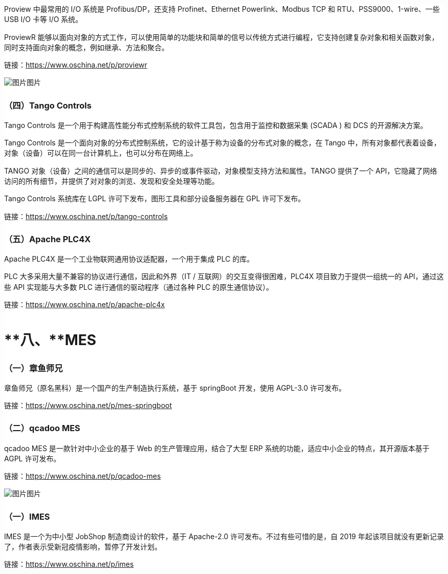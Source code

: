 Proview 中最常用的 I/O 系统是 Profibus/DP，还支持 Profinet、Ethernet Powerlink、Modbus TCP 和
RTU、PSS9000、1-wire、一些 USB I/O 卡等 I/O 系统。

ProviewR
能够以面向对象的方式工作，可以使用简单的功能块和简单的信号以传统方式进行编程，它支持创建复杂对象和相关函数对象，同时支持面向对象的概念，例如继承、方法和聚合。

链接：https://www.oschina.net/p/proviewr

![图片](https://mmbiz.qpic.cn/mmbiz_jpg/dkwuWwLoRK8PSIxLrcicDbdia1MxVVVaJ4GYytcW6KJu2uHvu6s6VLldJ9iaMej7Ppp3G5f0MBaSWBmoRPzyibp5GA/640?wx_fmt=jpeg&wxfrom=5&wx_lazy=1&wx_co=1)图片

### （四）Tango Controls

Tango Controls 是一个用于构建高性能分布式控制系统的软件工具包，包含用于监控和数据采集 (SCADA ) 和 DCS 的开源解决方案。

Tango Controls 是一个面向对象的分布式控制系统，它的设计基于称为设备的分布式对象的概念，在 Tango
中，所有对象都代表着设备，对象（设备）可以在同一台计算机上，也可以分布在网络上。

TANGO 对象（设备）之间的通信可以是同步的、异步的或事件驱动，对象模型支持方法和属性。TANGO 提供了一个
API，它隐藏了网络访问的所有细节，并提供了对对象的浏览、发现和安全处理等功能。

Tango Controls 系统库在 LGPL 许可下发布，图形工具和部分设备服务器在 GPL 许可下发布。

链接：https://www.oschina.net/p/tango-controls

### （五）Apache PLC4X

Apache PLC4X 是一个工业物联网通用协议适配器，一个用于集成 PLC 的库。

PLC 大多采用大量不兼容的协议进行通信，因此和外界（IT / 互联网）的交互变得很困难，PLC4X 项目致力于提供一组统一的 API，通过这些 API
实现能与大多数 PLC 进行通信的驱动程序（通过各种 PLC 的原生通信协议）。

链接：https://www.oschina.net/p/apache-plc4x

# **八、****MES**

### （一）章鱼师兄

章鱼师兄（原名黑科）是一个国产的生产制造执行系统，基于 springBoot 开发，使用 AGPL-3.0 许可发布。

链接：https://www.oschina.net/p/mes-springboot

### （二）qcadoo MES

qcadoo MES 是一款针对中小企业的基于 Web 的生产管理应用，结合了大型 ERP 系统的功能，适应中小企业的特点，其开源版本基于 AGPL
许可发布。

链接：https://www.oschina.net/p/qcadoo-mes

![图片](https://mmbiz.qpic.cn/mmbiz_png/dkwuWwLoRK8PSIxLrcicDbdia1MxVVVaJ4gwfj4SicQlyrsp7wS7NfXNbVFkvDlP9Sibb5NbKG11f9zS1YqYwrxXQA/640?wx_fmt=png&wxfrom=5&wx_lazy=1&wx_co=1)图片

### （一）IMES

IMES 是一个为中小型 JobShop 制造商设计的软件，基于 Apache-2.0 许可发布。不过有些可惜的是，自 2019
年起该项目就没有更新记录了，作者表示受新冠疫情影响，暂停了开发计划。

链接：https://www.oschina.net/p/imes
